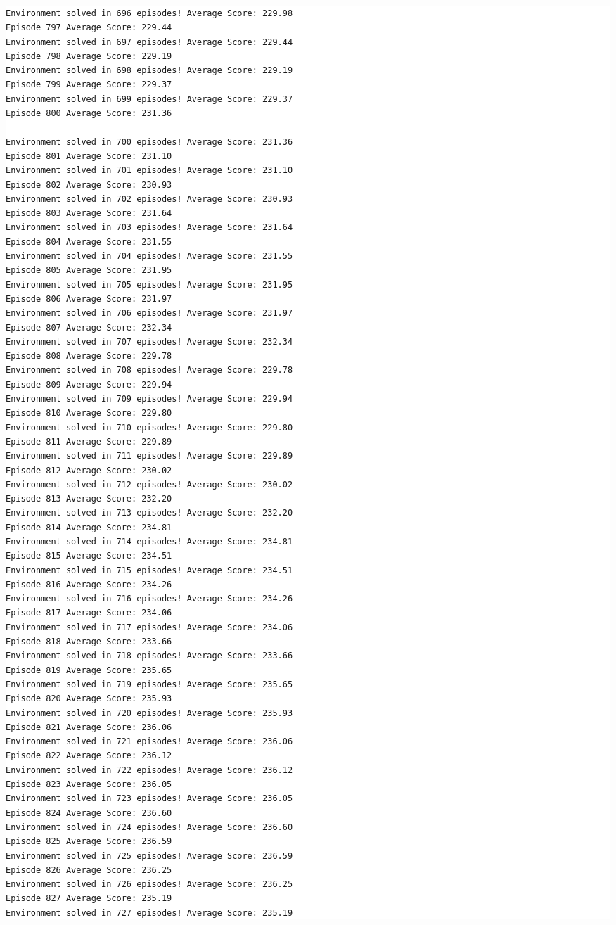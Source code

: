     Environment solved in 696 episodes!	Average Score: 229.98
    Episode 797	Average Score: 229.44
    Environment solved in 697 episodes!	Average Score: 229.44
    Episode 798	Average Score: 229.19
    Environment solved in 698 episodes!	Average Score: 229.19
    Episode 799	Average Score: 229.37
    Environment solved in 699 episodes!	Average Score: 229.37
    Episode 800	Average Score: 231.36
    
    Environment solved in 700 episodes!	Average Score: 231.36
    Episode 801	Average Score: 231.10
    Environment solved in 701 episodes!	Average Score: 231.10
    Episode 802	Average Score: 230.93
    Environment solved in 702 episodes!	Average Score: 230.93
    Episode 803	Average Score: 231.64
    Environment solved in 703 episodes!	Average Score: 231.64
    Episode 804	Average Score: 231.55
    Environment solved in 704 episodes!	Average Score: 231.55
    Episode 805	Average Score: 231.95
    Environment solved in 705 episodes!	Average Score: 231.95
    Episode 806	Average Score: 231.97
    Environment solved in 706 episodes!	Average Score: 231.97
    Episode 807	Average Score: 232.34
    Environment solved in 707 episodes!	Average Score: 232.34
    Episode 808	Average Score: 229.78
    Environment solved in 708 episodes!	Average Score: 229.78
    Episode 809	Average Score: 229.94
    Environment solved in 709 episodes!	Average Score: 229.94
    Episode 810	Average Score: 229.80
    Environment solved in 710 episodes!	Average Score: 229.80
    Episode 811	Average Score: 229.89
    Environment solved in 711 episodes!	Average Score: 229.89
    Episode 812	Average Score: 230.02
    Environment solved in 712 episodes!	Average Score: 230.02
    Episode 813	Average Score: 232.20
    Environment solved in 713 episodes!	Average Score: 232.20
    Episode 814	Average Score: 234.81
    Environment solved in 714 episodes!	Average Score: 234.81
    Episode 815	Average Score: 234.51
    Environment solved in 715 episodes!	Average Score: 234.51
    Episode 816	Average Score: 234.26
    Environment solved in 716 episodes!	Average Score: 234.26
    Episode 817	Average Score: 234.06
    Environment solved in 717 episodes!	Average Score: 234.06
    Episode 818	Average Score: 233.66
    Environment solved in 718 episodes!	Average Score: 233.66
    Episode 819	Average Score: 235.65
    Environment solved in 719 episodes!	Average Score: 235.65
    Episode 820	Average Score: 235.93
    Environment solved in 720 episodes!	Average Score: 235.93
    Episode 821	Average Score: 236.06
    Environment solved in 721 episodes!	Average Score: 236.06
    Episode 822	Average Score: 236.12
    Environment solved in 722 episodes!	Average Score: 236.12
    Episode 823	Average Score: 236.05
    Environment solved in 723 episodes!	Average Score: 236.05
    Episode 824	Average Score: 236.60
    Environment solved in 724 episodes!	Average Score: 236.60
    Episode 825	Average Score: 236.59
    Environment solved in 725 episodes!	Average Score: 236.59
    Episode 826	Average Score: 236.25
    Environment solved in 726 episodes!	Average Score: 236.25
    Episode 827	Average Score: 235.19
    Environment solved in 727 episodes!	Average Score: 235.19